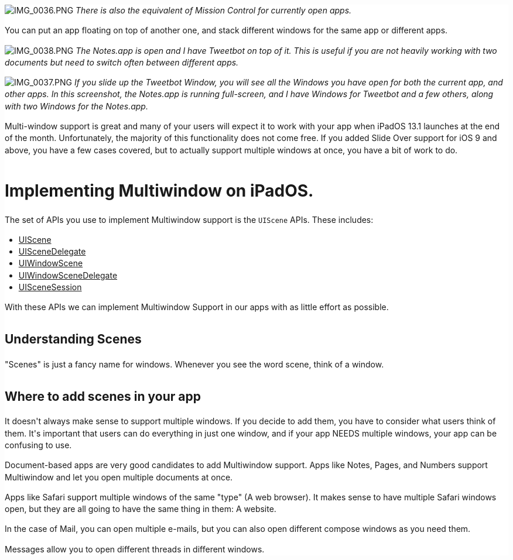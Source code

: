 ![IMG_0036.PNG](/img/IMG_0036.PNG)
*There is also the equivalent of Mission Control for currently open apps.*

You can put an app floating on top of another one, and stack different windows for the same app or different apps.

![IMG_0038.PNG](/img/IMG_0038.PNG)
*The Notes.app is open and I have Tweetbot on top of it. This is useful if you are not heavily working with two documents but need to switch often between different apps.*

![IMG_0037.PNG](/img/IMG_0037.PNG)
*If you slide up the Tweetbot Window, you will see all the Windows you have open for both the current app, and other apps. In this screenshot, the Notes.app is running full-screen, and I have Windows for Tweetbot and a few others, along with two Windows for the Notes.app.*

Multi-window support is great and many of your users will expect it to work with your app when iPadOS 13.1 launches at the end of the month. Unfortunately, the majority of this functionality does not come free. If you added Slide Over support for iOS 9 and above, you have a few cases covered, but to actually support multiple windows at once, you have a bit of work to do.

# Implementing Multiwindow on iPadOS.

The set of APIs you use to implement Multiwindow support is the `UIScene` APIs. These includes:

- [UIScene](https://developer.apple.com/documentation/uikit/uiscene)
- [UISceneDelegate](https://developer.apple.com/documentation/uikit/uiscenedelegate)
- [UIWindowScene](https://developer.apple.com/documentation/uikit/uiwindowscene)
- [UIWindowSceneDelegate](https://developer.apple.com/documentation/uikit/uiwindowscenedelegate)
- [UISceneSession](https://developer.apple.com/documentation/uikit/uiscenesession)

With these APIs we can implement Multiwindow Support in our apps with as little effort as possible.

## Understanding Scenes

"Scenes" is just a fancy name for windows. Whenever you see the word scene, think of a window.

## Where to add scenes in your app

It doesn't always make sense to support multiple windows. If you decide to add them, you have to consider what users think of them. It's important that users can do everything in just one window, and if your app NEEDS multiple windows, your app can be confusing to use.

Document-based apps are very good candidates to add Multiwindow support. Apps like Notes, Pages, and Numbers support Multiwindow and let you open multiple documents at once.

Apps like Safari support multiple windows of the same "type" (A web browser). It makes sense to have multiple Safari windows open, but they are all going to have the same thing in them: A website.

In the case of Mail, you can open multiple e-mails, but you can also open different compose windows as you need them.

Messages allow you to open different threads in different windows.
